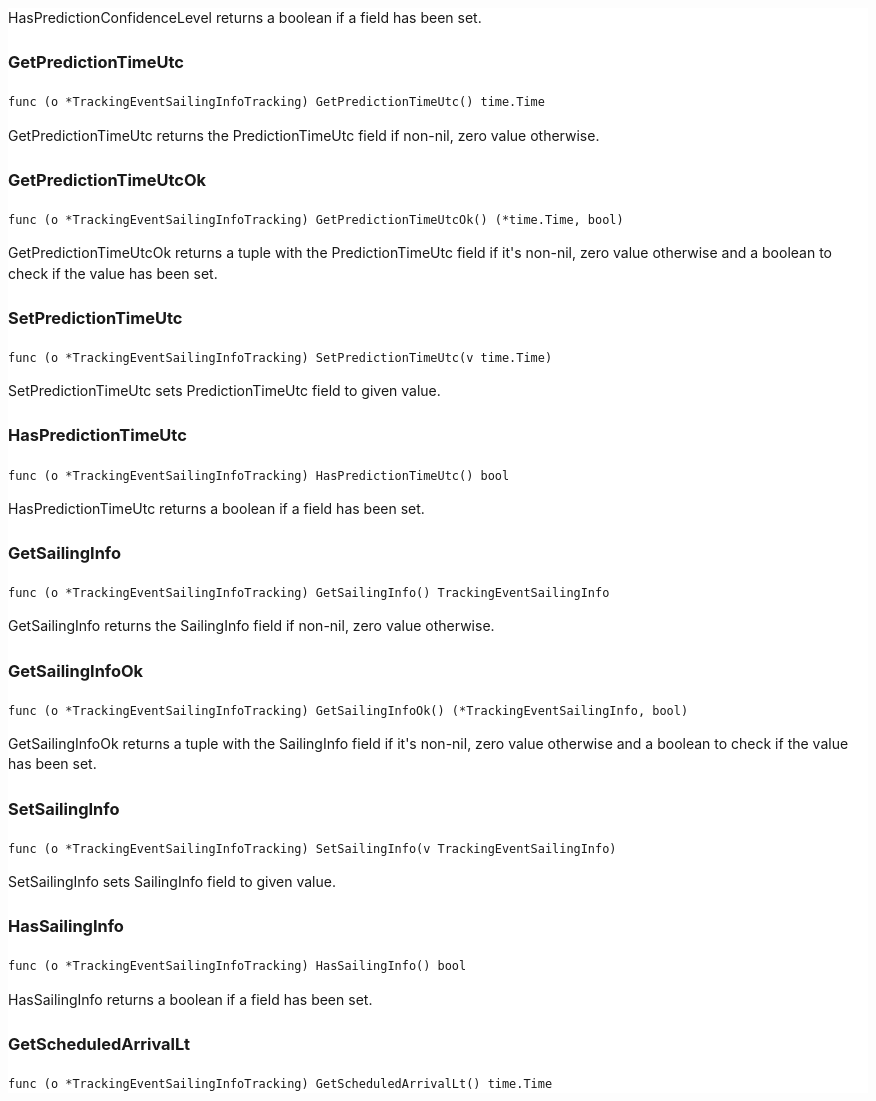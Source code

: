 HasPredictionConfidenceLevel returns a boolean if a field has been set.

### GetPredictionTimeUtc

`func (o *TrackingEventSailingInfoTracking) GetPredictionTimeUtc() time.Time`

GetPredictionTimeUtc returns the PredictionTimeUtc field if non-nil, zero value otherwise.

### GetPredictionTimeUtcOk

`func (o *TrackingEventSailingInfoTracking) GetPredictionTimeUtcOk() (*time.Time, bool)`

GetPredictionTimeUtcOk returns a tuple with the PredictionTimeUtc field if it's non-nil, zero value otherwise
and a boolean to check if the value has been set.

### SetPredictionTimeUtc

`func (o *TrackingEventSailingInfoTracking) SetPredictionTimeUtc(v time.Time)`

SetPredictionTimeUtc sets PredictionTimeUtc field to given value.

### HasPredictionTimeUtc

`func (o *TrackingEventSailingInfoTracking) HasPredictionTimeUtc() bool`

HasPredictionTimeUtc returns a boolean if a field has been set.

### GetSailingInfo

`func (o *TrackingEventSailingInfoTracking) GetSailingInfo() TrackingEventSailingInfo`

GetSailingInfo returns the SailingInfo field if non-nil, zero value otherwise.

### GetSailingInfoOk

`func (o *TrackingEventSailingInfoTracking) GetSailingInfoOk() (*TrackingEventSailingInfo, bool)`

GetSailingInfoOk returns a tuple with the SailingInfo field if it's non-nil, zero value otherwise
and a boolean to check if the value has been set.

### SetSailingInfo

`func (o *TrackingEventSailingInfoTracking) SetSailingInfo(v TrackingEventSailingInfo)`

SetSailingInfo sets SailingInfo field to given value.

### HasSailingInfo

`func (o *TrackingEventSailingInfoTracking) HasSailingInfo() bool`

HasSailingInfo returns a boolean if a field has been set.

### GetScheduledArrivalLt

`func (o *TrackingEventSailingInfoTracking) GetScheduledArrivalLt() time.Time`
